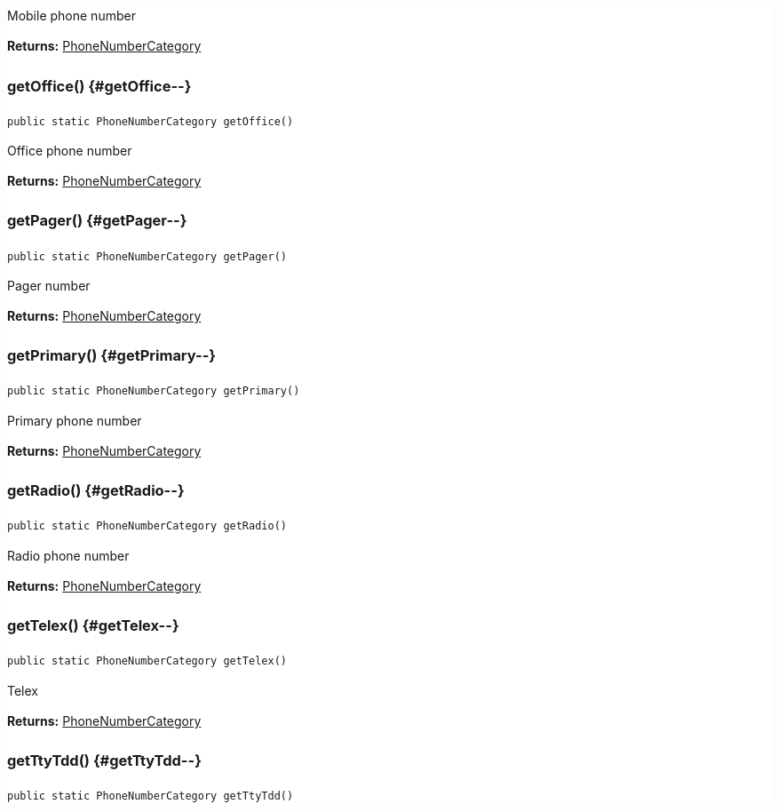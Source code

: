 
Mobile phone number

**Returns:**
[PhoneNumberCategory](../../com.aspose.email/phonenumbercategory)
### getOffice() {#getOffice--}
```
public static PhoneNumberCategory getOffice()
```


Office phone number

**Returns:**
[PhoneNumberCategory](../../com.aspose.email/phonenumbercategory)
### getPager() {#getPager--}
```
public static PhoneNumberCategory getPager()
```


Pager number

**Returns:**
[PhoneNumberCategory](../../com.aspose.email/phonenumbercategory)
### getPrimary() {#getPrimary--}
```
public static PhoneNumberCategory getPrimary()
```


Primary phone number

**Returns:**
[PhoneNumberCategory](../../com.aspose.email/phonenumbercategory)
### getRadio() {#getRadio--}
```
public static PhoneNumberCategory getRadio()
```


Radio phone number

**Returns:**
[PhoneNumberCategory](../../com.aspose.email/phonenumbercategory)
### getTelex() {#getTelex--}
```
public static PhoneNumberCategory getTelex()
```


Telex

**Returns:**
[PhoneNumberCategory](../../com.aspose.email/phonenumbercategory)
### getTtyTdd() {#getTtyTdd--}
```
public static PhoneNumberCategory getTtyTdd()
```

